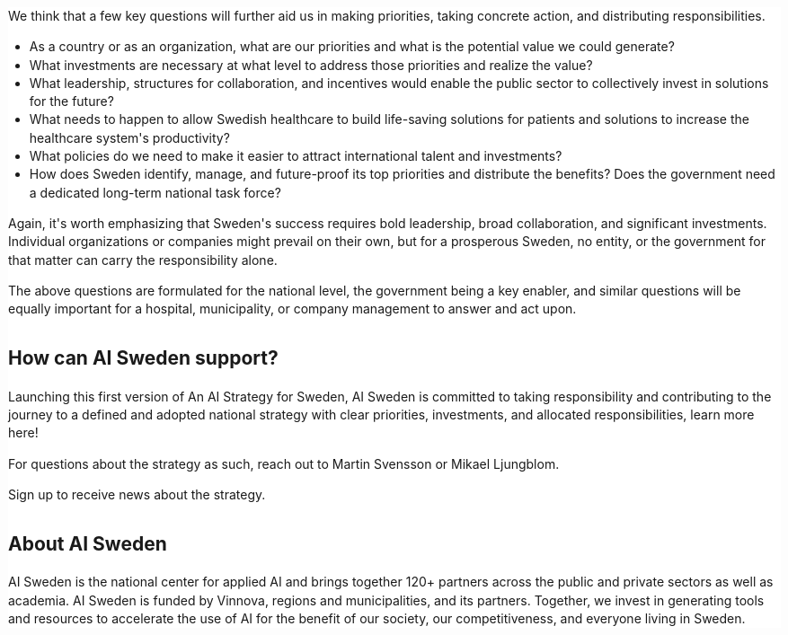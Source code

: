 We think that a few key questions will further aid us in making priorities, taking concrete action, and distributing responsibilities.

- As a country or as an organization, what are our priorities and what is the potential value we could generate?
- What investments are necessary at what level to address those priorities and realize the value?
- What leadership, structures for collaboration, and incentives would enable the public sector to collectively invest in solutions for the future?
- What needs to happen to allow Swedish healthcare to build life-saving solutions for patients and solutions to increase the healthcare system's productivity?
- What policies do we need to make it easier to attract international talent and investments?
- How does Sweden identify, manage, and future-proof its top priorities and distribute the benefits? Does the government need a dedicated long-term national task force?

Again, it's worth emphasizing that Sweden's success requires bold leadership, broad collaboration, and significant investments. Individual organizations or companies might prevail on their own, but for a prosperous Sweden, no entity, or the government for that matter can carry the responsibility alone.

The above questions are formulated for the national level, the government being a key enabler, and similar questions will be equally important for a hospital, municipality, or company management to answer and act upon.



## How can AI Sweden support?

Launching this first version of An AI Strategy for Sweden, AI Sweden is committed to taking responsibility and contributing to the journey to a defined and adopted national strategy with clear priorities, investments, and allocated responsibilities, learn more here!

For questions about the strategy as such, reach out to Martin Svensson or Mikael Ljungblom.

Sign up to receive news about the strategy.

## About AI Sweden

AI Sweden is the national center for applied AI and brings together 120+ partners across the public and private sectors as well as academia. AI Sweden is funded by Vinnova, regions and municipalities, and its partners. Together, we invest in generating tools and resources to accelerate the use of AI for the benefit of our society, our competitiveness, and everyone living in Sweden.

